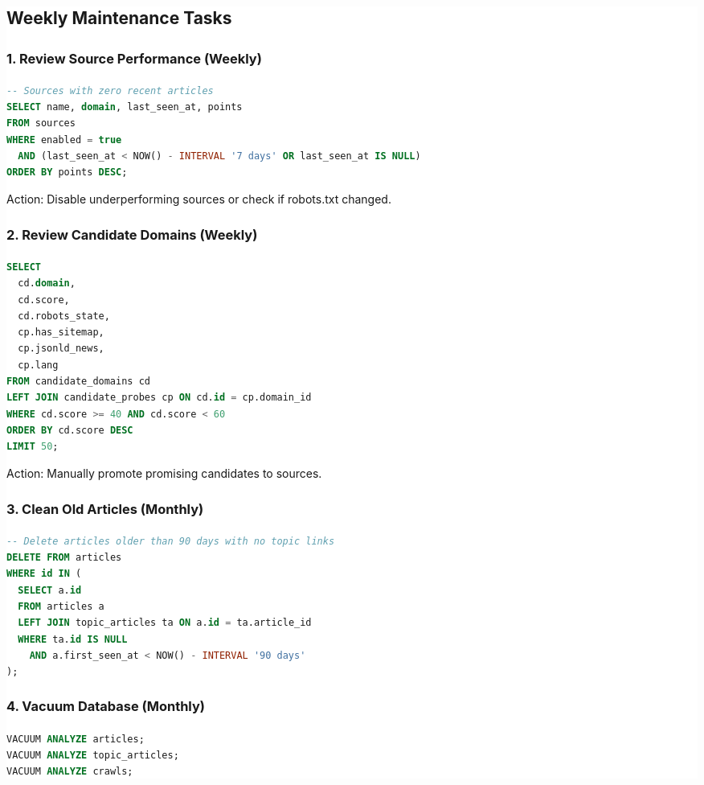 ## Weekly Maintenance Tasks

### 1. Review Source Performance (Weekly)

```sql
-- Sources with zero recent articles
SELECT name, domain, last_seen_at, points
FROM sources
WHERE enabled = true
  AND (last_seen_at < NOW() - INTERVAL '7 days' OR last_seen_at IS NULL)
ORDER BY points DESC;
```

Action: Disable underperforming sources or check if robots.txt changed.

### 2. Review Candidate Domains (Weekly)

```sql
SELECT
  cd.domain,
  cd.score,
  cd.robots_state,
  cp.has_sitemap,
  cp.jsonld_news,
  cp.lang
FROM candidate_domains cd
LEFT JOIN candidate_probes cp ON cd.id = cp.domain_id
WHERE cd.score >= 40 AND cd.score < 60
ORDER BY cd.score DESC
LIMIT 50;
```

Action: Manually promote promising candidates to sources.

### 3. Clean Old Articles (Monthly)

```sql
-- Delete articles older than 90 days with no topic links
DELETE FROM articles
WHERE id IN (
  SELECT a.id
  FROM articles a
  LEFT JOIN topic_articles ta ON a.id = ta.article_id
  WHERE ta.id IS NULL
    AND a.first_seen_at < NOW() - INTERVAL '90 days'
);
```

### 4. Vacuum Database (Monthly)

```sql
VACUUM ANALYZE articles;
VACUUM ANALYZE topic_articles;
VACUUM ANALYZE crawls;
```
